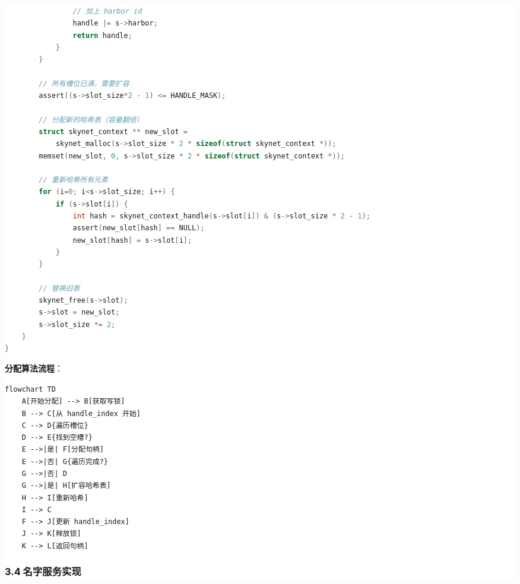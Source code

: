 ```c
                // 加上 harbor id
                handle |= s->harbor;
                return handle;
            }
        }
        
        // 所有槽位已满，需要扩容
        assert((s->slot_size*2 - 1) <= HANDLE_MASK);
        
        // 分配新的哈希表（容量翻倍）
        struct skynet_context ** new_slot = 
            skynet_malloc(s->slot_size * 2 * sizeof(struct skynet_context *));
        memset(new_slot, 0, s->slot_size * 2 * sizeof(struct skynet_context *));
        
        // 重新哈希所有元素
        for (i=0; i<s->slot_size; i++) {
            if (s->slot[i]) {
                int hash = skynet_context_handle(s->slot[i]) & (s->slot_size * 2 - 1);
                assert(new_slot[hash] == NULL);
                new_slot[hash] = s->slot[i];
            }
        }
        
        // 替换旧表
        skynet_free(s->slot);
        s->slot = new_slot;
        s->slot_size *= 2;
    }
}
```

**分配算法流程**：

```mermaid
flowchart TD
    A[开始分配] --> B[获取写锁]
    B --> C[从 handle_index 开始]
    C --> D{遍历槽位}
    D --> E{找到空槽?}
    E -->|是| F[分配句柄]
    E -->|否| G{遍历完成?}
    G -->|否| D
    G -->|是| H[扩容哈希表]
    H --> I[重新哈希]
    I --> C
    F --> J[更新 handle_index]
    J --> K[释放锁]
    K --> L[返回句柄]
```

### 3.4 名字服务实现
